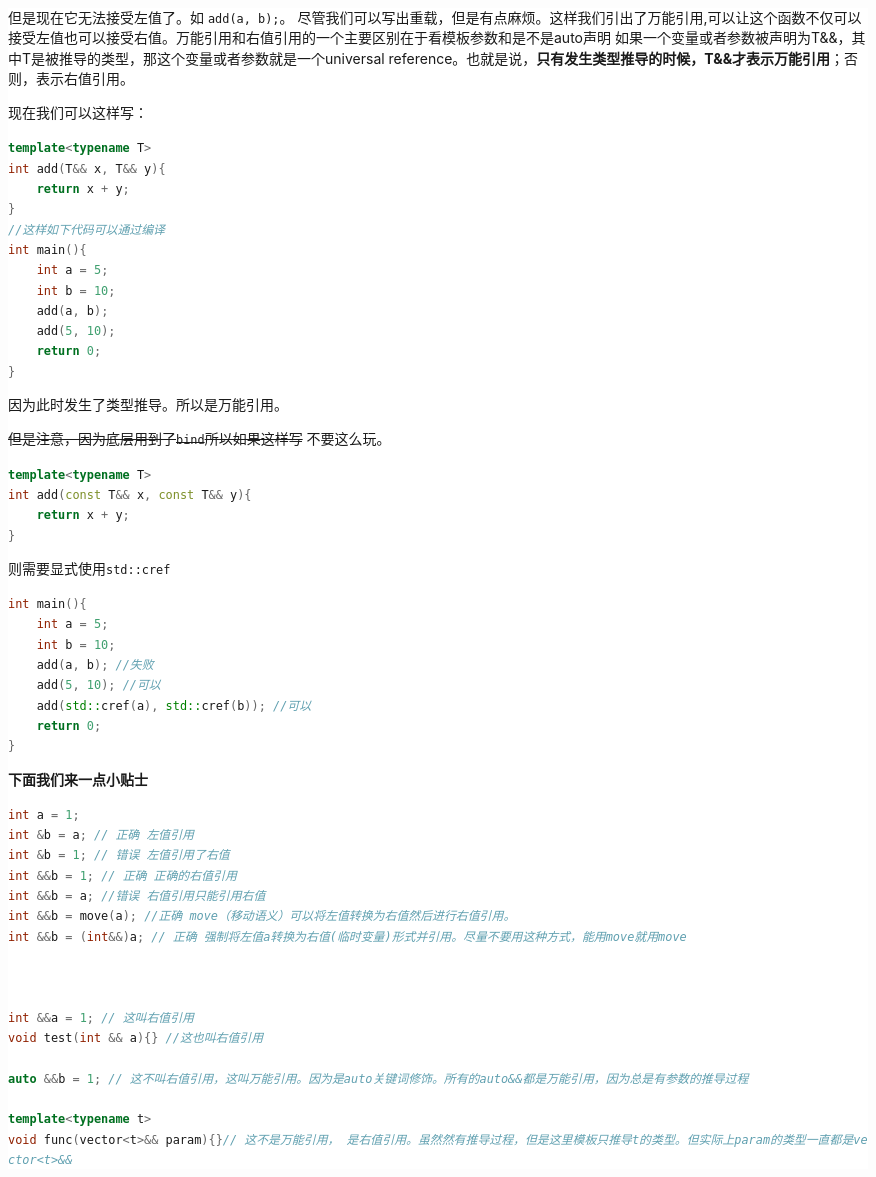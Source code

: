 但是现在它无法接受左值了。如 `add(a, b);`。 尽管我们可以写出重载，但是有点麻烦。这样我们引出了万能引用,可以让这个函数不仅可以接受左值也可以接受右值。万能引用和右值引用的一个主要区别在于看模板参数和是不是auto声明 如果一个变量或者参数被声明为T&&，其中T是被推导的类型，那这个变量或者参数就是一个universal reference。也就是说，**只有发生类型推导的时候，T&&才表示万能引用**；否则，表示右值引用。

现在我们可以这样写：

```c++
template<typename T>
int add(T&& x, T&& y){
    return x + y;
}
//这样如下代码可以通过编译
int main(){
    int a = 5;
    int b = 10;
    add(a, b);
    add(5, 10);
    return 0;
}

```

因为此时发生了类型推导。所以是万能引用。

~~但是注意，因为底层用到了`bind`所以如果这样写~~ 不要这么玩。

```c++
template<typename T>
int add(const T&& x, const T&& y){
    return x + y;
}

```

则需要显式使用`std::cref`

```c++
int main(){
    int a = 5;
    int b = 10;
    add(a, b); //失败
    add(5, 10); //可以
    add(std::cref(a), std::cref(b)); //可以
    return 0;
}
```



**下面我们来一点小贴士**


```c++
int a = 1;
int &b = a; // 正确 左值引用
int &b = 1; // 错误 左值引用了右值
int &&b = 1; // 正确 正确的右值引用
int &&b = a; //错误 右值引用只能引用右值
int &&b = move(a); //正确 move（移动语义）可以将左值转换为右值然后进行右值引用。
int &&b = (int&&)a; // 正确 强制将左值a转换为右值(临时变量)形式并引用。尽量不要用这种方式，能用move就用move



int &&a = 1; // 这叫右值引用
void test(int && a){} //这也叫右值引用

auto &&b = 1; // 这不叫右值引用，这叫万能引用。因为是auto关键词修饰。所有的auto&&都是万能引用，因为总是有参数的推导过程

template<typename t>
void func(vector<t>&& param){}// 这不是万能引用， 是右值引用。虽然然有推导过程，但是这里模板只推导t的类型。但实际上param的类型一直都是vector<t>&&
```